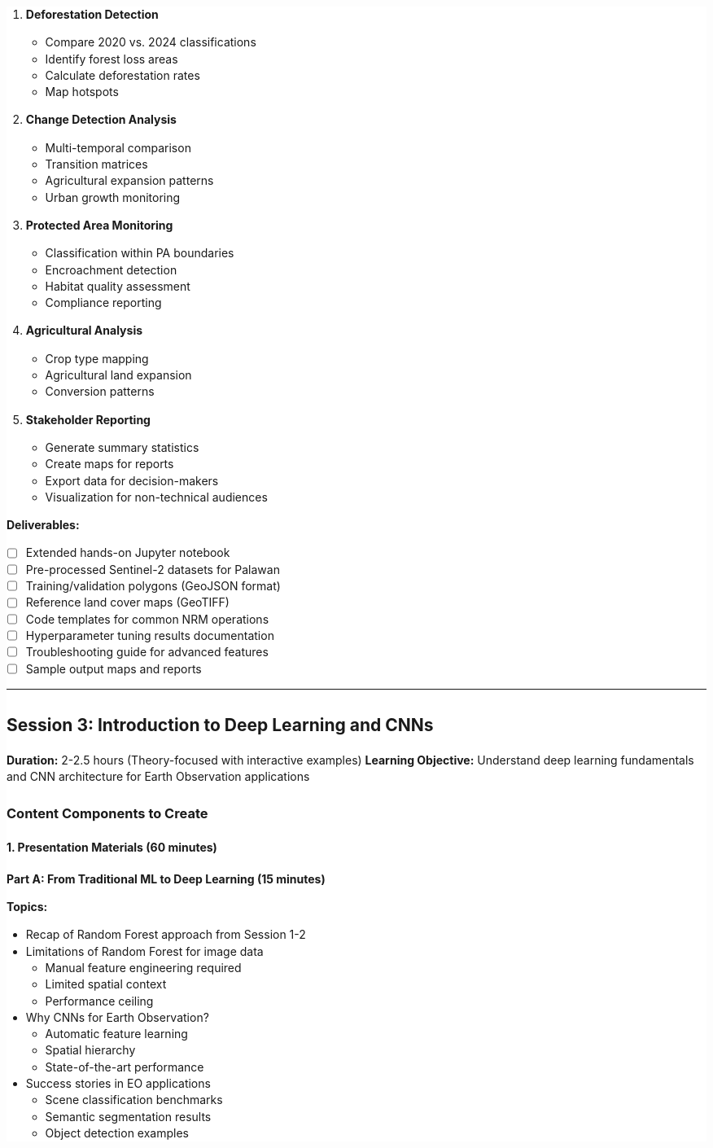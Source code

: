 1. **Deforestation Detection**
   - Compare 2020 vs. 2024 classifications
   - Identify forest loss areas
   - Calculate deforestation rates
   - Map hotspots

2. **Change Detection Analysis**
   - Multi-temporal comparison
   - Transition matrices
   - Agricultural expansion patterns
   - Urban growth monitoring

3. **Protected Area Monitoring**
   - Classification within PA boundaries
   - Encroachment detection
   - Habitat quality assessment
   - Compliance reporting

4. **Agricultural Analysis**
   - Crop type mapping
   - Agricultural land expansion
   - Conversion patterns

5. **Stakeholder Reporting**
   - Generate summary statistics
   - Create maps for reports
   - Export data for decision-makers
   - Visualization for non-technical audiences

**Deliverables:**
- [ ] Extended hands-on Jupyter notebook
- [ ] Pre-processed Sentinel-2 datasets for Palawan
- [ ] Training/validation polygons (GeoJSON format)
- [ ] Reference land cover maps (GeoTIFF)
- [ ] Code templates for common NRM operations
- [ ] Hyperparameter tuning results documentation
- [ ] Troubleshooting guide for advanced features
- [ ] Sample output maps and reports

---

## Session 3: Introduction to Deep Learning and CNNs

**Duration:** 2-2.5 hours (Theory-focused with interactive examples)
**Learning Objective:** Understand deep learning fundamentals and CNN architecture for Earth Observation applications

### Content Components to Create

#### 1. Presentation Materials (60 minutes)

**Part A: From Traditional ML to Deep Learning (15 minutes)**

**Topics:**
- Recap of Random Forest approach from Session 1-2
- Limitations of Random Forest for image data
  - Manual feature engineering required
  - Limited spatial context
  - Performance ceiling
- Why CNNs for Earth Observation?
  - Automatic feature learning
  - Spatial hierarchy
  - State-of-the-art performance
- Success stories in EO applications
  - Scene classification benchmarks
  - Semantic segmentation results
  - Object detection examples